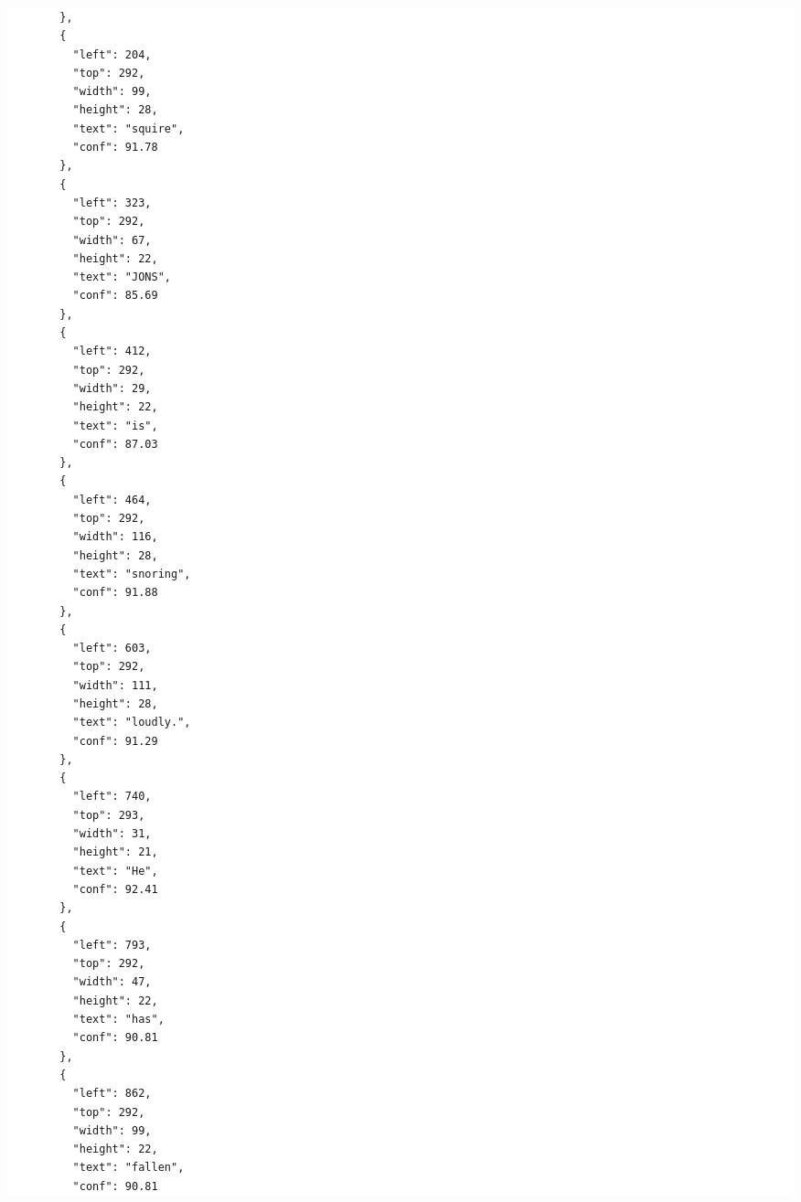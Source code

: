             },
            {
              "left": 204,
              "top": 292,
              "width": 99,
              "height": 28,
              "text": "squire",
              "conf": 91.78
            },
            {
              "left": 323,
              "top": 292,
              "width": 67,
              "height": 22,
              "text": "JONS",
              "conf": 85.69
            },
            {
              "left": 412,
              "top": 292,
              "width": 29,
              "height": 22,
              "text": "is",
              "conf": 87.03
            },
            {
              "left": 464,
              "top": 292,
              "width": 116,
              "height": 28,
              "text": "snoring",
              "conf": 91.88
            },
            {
              "left": 603,
              "top": 292,
              "width": 111,
              "height": 28,
              "text": "loudly.",
              "conf": 91.29
            },
            {
              "left": 740,
              "top": 293,
              "width": 31,
              "height": 21,
              "text": "He",
              "conf": 92.41
            },
            {
              "left": 793,
              "top": 292,
              "width": 47,
              "height": 22,
              "text": "has",
              "conf": 90.81
            },
            {
              "left": 862,
              "top": 292,
              "width": 99,
              "height": 22,
              "text": "fallen",
              "conf": 90.81